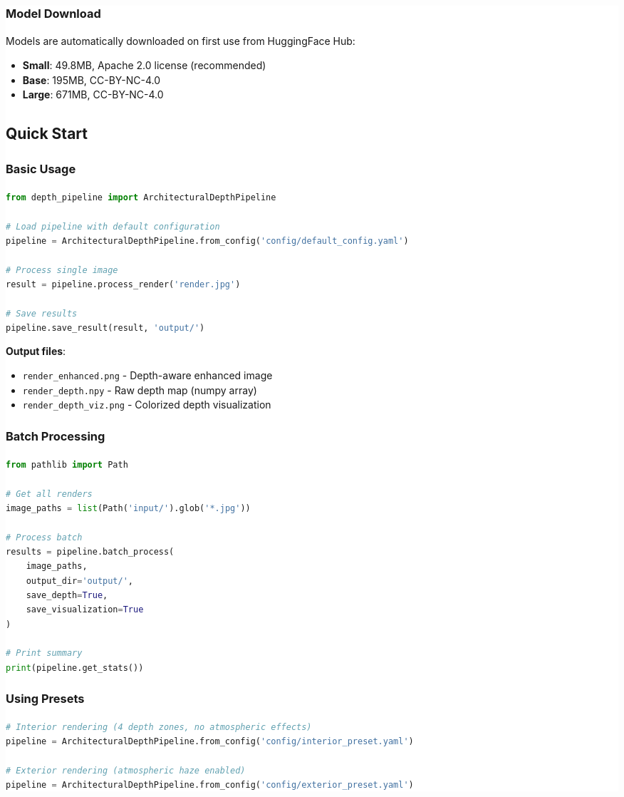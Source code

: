 ### Model Download

Models are automatically downloaded on first use from HuggingFace Hub:
- **Small**: 49.8MB, Apache 2.0 license (recommended)
- **Base**: 195MB, CC-BY-NC-4.0
- **Large**: 671MB, CC-BY-NC-4.0

## Quick Start

### Basic Usage

```python
from depth_pipeline import ArchitecturalDepthPipeline

# Load pipeline with default configuration
pipeline = ArchitecturalDepthPipeline.from_config('config/default_config.yaml')

# Process single image
result = pipeline.process_render('render.jpg')

# Save results
pipeline.save_result(result, 'output/')
```

**Output files**:
- `render_enhanced.png` - Depth-aware enhanced image
- `render_depth.npy` - Raw depth map (numpy array)
- `render_depth_viz.png` - Colorized depth visualization

### Batch Processing

```python
from pathlib import Path

# Get all renders
image_paths = list(Path('input/').glob('*.jpg'))

# Process batch
results = pipeline.batch_process(
    image_paths,
    output_dir='output/',
    save_depth=True,
    save_visualization=True
)

# Print summary
print(pipeline.get_stats())
```

### Using Presets

```python
# Interior rendering (4 depth zones, no atmospheric effects)
pipeline = ArchitecturalDepthPipeline.from_config('config/interior_preset.yaml')

# Exterior rendering (atmospheric haze enabled)
pipeline = ArchitecturalDepthPipeline.from_config('config/exterior_preset.yaml')
```
